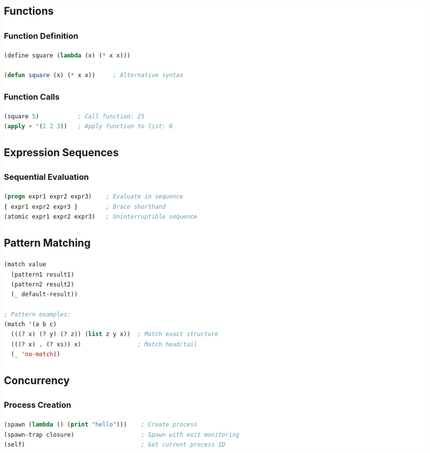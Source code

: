 ## Functions

### Function Definition
```lisp
(define square (lambda (x) (* x x)))

(defun square (x) (* x x))     ; Alternative syntax
```

### Function Calls
```lisp
(square 5)           ; Call function: 25
(apply + '(1 2 3))   ; Apply function to list: 6
```

## Expression Sequences

### Sequential Evaluation
```lisp
(progn expr1 expr2 expr3)    ; Evaluate in sequence
{ expr1 expr2 expr3 }        ; Brace shorthand
(atomic expr1 expr2 expr3)   ; Uninterruptible sequence
```

## Pattern Matching

```lisp
(match value
  (pattern1 result1)
  (pattern2 result2)
  (_ default-result))

; Pattern examples:
(match '(a b c)
  (((? x) (? y) (? z)) (list z y x))  ; Match exact structure
  (((? x) . (? xs)) x)                ; Match head/tail
  (_ 'no-match))

```


## Concurrency

### Process Creation
```lisp
(spawn (lambda () (print "hello")))    ; Create process
(spawn-trap closure)                   ; Spawn with exit monitoring
(self)                                 ; Get current process ID
```
